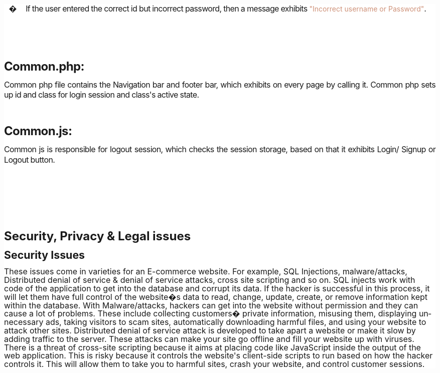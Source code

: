 <p class=MsoListParagraphCxSpLast style='margin-left:25.1pt;text-align:justify;
text-indent:-18.0pt'><span style='font-size:12.0pt;line-height:107%;font-family:
Symbol;letter-spacing:-.5pt'>�<span style='font:7.0pt "Times New Roman"'>&nbsp;&nbsp;&nbsp;&nbsp;&nbsp;&nbsp;&nbsp;&nbsp;&nbsp;&nbsp;
</span></span><span style='font-size:12.0pt;line-height:107%;letter-spacing:
-.5pt'>If the user entered the correct id but incorrect password, then a
message exhibits</span><span style='font-size:10.5pt;line-height:107%;
color:#CE9178'> &quot;Incorrect username or Password&quot;</span><span
style='font-size:12.0pt;line-height:107%;letter-spacing:-.5pt'>.</span></p>

<p class=MsoNormal style='text-align:justify'><b><span style='font-size:20.0pt;
line-height:107%;letter-spacing:-.5pt'>&nbsp;</span></b></p>

<p class=MsoNormal style='text-align:justify'><span style='font-size:12.0pt;
line-height:107%;letter-spacing:-.5pt'>&nbsp;</span></p>

<p class=MsoNormal style='text-align:justify'><b><span style='font-size:18.0pt;
line-height:107%;letter-spacing:-.5pt'>Common.php:</span></b></p>

<p class=MsoNormal style='text-align:justify'><span style='font-size:12.0pt;
line-height:107%;letter-spacing:-.5pt'>Common php file contains the Navigation
bar and footer bar, which exhibits on every page by calling it. Common php sets
up id and class for login session and class's active state.</span></p>

<p class=MsoNormal style='text-align:justify'><span style='font-size:12.0pt;
line-height:107%;letter-spacing:-.5pt'>&nbsp;</span></p>

<p class=MsoNormal style='text-align:justify'><b><span style='font-size:18.0pt;
line-height:107%;letter-spacing:-.5pt'>Common.js:</span></b></p>

<p class=MsoNormal style='text-align:justify'><span style='font-size:12.0pt;
line-height:107%;letter-spacing:-.5pt'>Common js is responsible for logout
session, which checks the session storage, based on that it exhibits Login/
Signup or Logout button.</span></p>

<p class=MsoNormal style='text-align:justify'><span style='font-size:12.0pt;
line-height:107%;letter-spacing:-.5pt'>&nbsp;</span></p>

<p class=MsoNormal style='text-align:justify'><b><span style='font-size:18.0pt;
line-height:107%;letter-spacing:-.5pt'>&nbsp;</span></b></p>

<p class=MsoNormal style='text-align:justify'><b><span style='font-size:18.0pt;
line-height:107%;letter-spacing:-.5pt'>&nbsp;</span></b></p>

<p class=MsoNormal style='line-height:105%'><b><span style='font-size:18.0pt;
line-height:105%'>Security, Privacy &amp; Legal issues</span></b></p>

<p class=MsoNormal style='line-height:105%'><b><span lang=EN-US
style='font-size:16.0pt;line-height:105%'>Security Issues</span></b></p>

<p class=MsoNormal style='line-height:105%'><span lang=EN-US style='font-size:
12.0pt;line-height:105%'>These issues come in varieties for an E-commerce
website. For example, SQL Injections, malware/attacks, Distributed denial of
service &amp; denial of service attacks, cross site scripting and so on. SQL
injects work with code of the application to get into the database and corrupt
its data. If the hacker is successful in this process, it will let them have
full control of the website�s data to read, change, update, create, or remove
information kept within the database. With Malware/attacks, hackers can get
into the website without permission and they can cause a lot of problems. These
include collecting customers� private information, misusing them, displaying
unnecessary ads, taking visitors to scam sites, automatically downloading
harmful files, and using your website to attack other sites. Distributed denial
of service attack is developed to take apart a website or make it slow by
adding traffic to the server. These attacks can make your site go offline and
fill your website up with viruses. There is a threat of cross-site scripting
because it aims at placing code like JavaScript inside the output of the web
application. This is risky because it controls the website's client-side
scripts to run based on how the hacker controls it. This will allow them to
take you to harmful sites, crash your website, and control customer sessions. </span></p>
